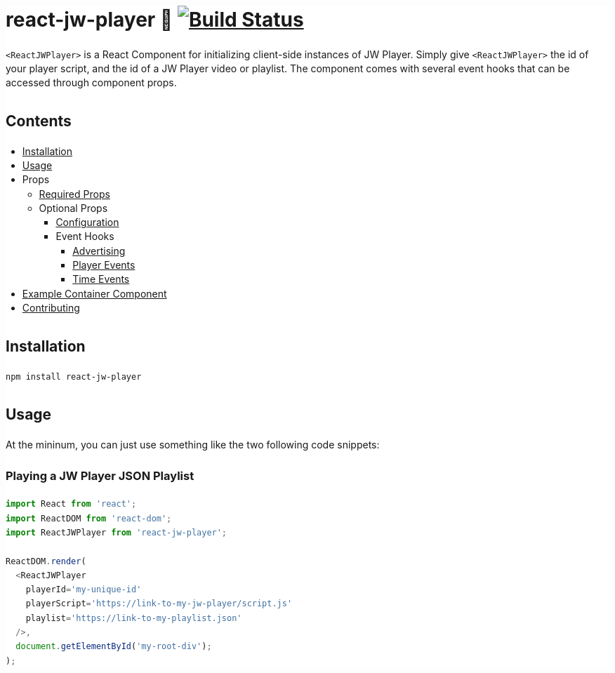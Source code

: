 # react-jw-player :movie_camera: [![Build Status](https://travis-ci.com/micnews/react-jw-player.svg?token=oCXvx519mb3xud77T3xi&branch=master)](https://travis-ci.com/micnews/react-jw-player)

`<ReactJWPlayer>` is a React Component for initializing client-side instances of JW Player. Simply give `<ReactJWPlayer>` the id of your player script, and the id of a JW Player video or playlist. The component comes with several event hooks that can be accessed through component props.

## Contents

* [Installation](#installation)
* [Usage](#usage)
* Props
  * [Required Props](#required-props)
  * Optional Props
    * [Configuration](#optional-configuration-props)
    * Event Hooks
      * [Advertising](#optional-advertising-event-hook-props)
      * [Player Events](#optional-player-event-hook-props)
      * [Time Events](#optional-time-event-hook-props)
* [Example Container Component](#example-container-component)
* [Contributing](#contributing)

## Installation

```shell
npm install react-jw-player
```

## Usage

At the mininum, you can just use something like the two following code snippets:

### Playing a JW Player JSON Playlist
``` javascript
import React from 'react';
import ReactDOM from 'react-dom';
import ReactJWPlayer from 'react-jw-player';

ReactDOM.render(
  <ReactJWPlayer
    playerId='my-unique-id'
    playerScript='https://link-to-my-jw-player/script.js'
    playlist='https://link-to-my-playlist.json'
  />,
  document.getElementById('my-root-div');
);
```
